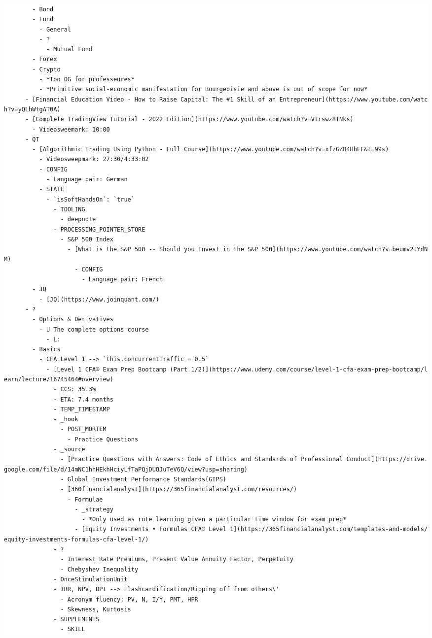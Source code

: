             - Bond
            - Fund
              - General
              - ?
                - Mutual Fund
            - Forex
            - Crypto
              - *Too OG for professeures*
              - *Primitive social-economic manifestation for Bourgeoisie and above is out of scope for now*
          - [Financial Education Video - How to Raise Capital: The #1 Skill of an Entrepreneur](https://www.youtube.com/watch?v=yQLhWtgAT0A)
          - [Complete TradingView Tutorial - 2022 Edition](https://www.youtube.com/watch?v=Vtrswz8TNks)
            - Videosweemark: 10:00
          - QT
            - [Algorithmic Trading Using Python - Full Course](https://www.youtube.com/watch?v=xfzGZB4HhEE&t=99s)
              - Videosweepmark: 27:30/4:33:02
              - CONFIG
                - Language pair: German
              - STATE
                - `isSoftHandsOn`: `true`
                  - TOOLING
                    - deepnote
                  - PROCESSING_POINTER_STORE
                    - S&P 500 Index
                      - [What is the S&P 500 -- Should you Invest in the S&P 500](https://www.youtube.com/watch?v=beumv2JYdNM)
                        - CONFIG
                          - Language pair: French
            - JQ
              - [JQ](https://www.joinquant.com/)
          - ?
            - Options & Derivatives
              - U The complete options course
                - L:
            - Basics
              - CFA Level 1 --> `this.concurrentTraffic = 0.5`
                - [Level 1 CFA® Exam Prep Bootcamp (Part 1/2)](https://www.udemy.com/course/level-1-cfa-exam-prep-bootcamp/learn/lecture/16745464#overview)
                  - CCS: 35.3%
                  - ETA: 7.4 months
                  - TEMP_TIMESTAMP
                  - _hook
                    - POST_MORTEM
                      - Practice Questions
                  - _source
                    - [Practice Questions with Answers: Code of Ethics and Standards of Professional Conduct](https://drive.google.com/file/d/14mNC1hhHEkhHciyLfTaPQjDUQJuTeV6Q/view?usp=sharing)
                    - Global Investment Performance Standards(GIPS)
                    - [360financialanalyst](https://365financialanalyst.com/resources/)
                      - Formulae
                        - _strategy
                          - *Only used as rote learning given a particular time window for exam prep*
                        - [Equity Investments • Formulas CFA® Level 1](https://365financialanalyst.com/templates-and-models/equity-investments-formulas-cfa-level-1/)
                  - ?
                    - Interest Rate Premiums, Present Value Annuity Factor, Perpetuity
                    - Chebyshev Inequality
                  - OnceStimulationUnit 
                  - IRR, NPV, DPI --> Flashcardification/Ripping off from others\'
                    - Acronym fluency: PV, N, I/Y, PMT, HPR
                    - Skewness, Kurtosis
                  - SUPPLEMENTS
                    - SKILL